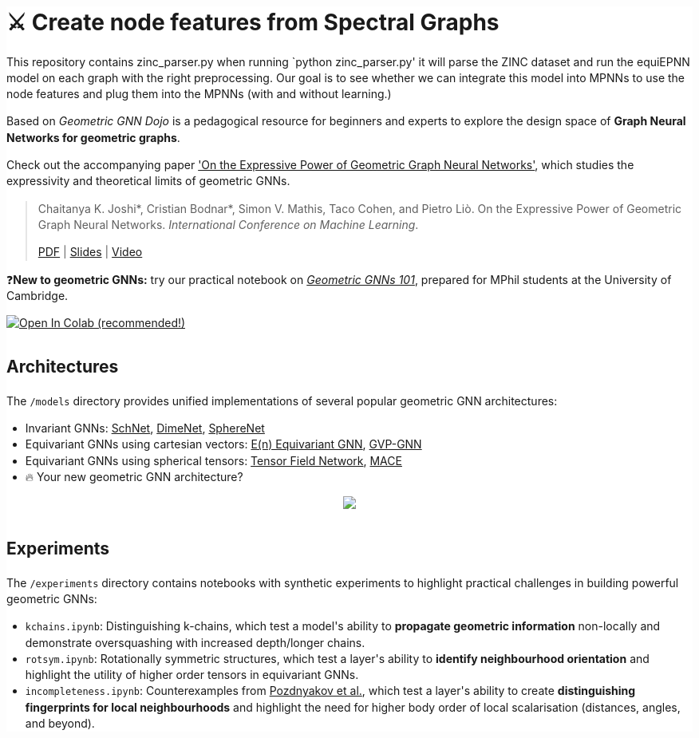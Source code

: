 # ⚔️ Create node features from Spectral Graphs


This repository contains zinc_parser.py when running `python zinc_parser.py' it will parse the ZINC dataset and run the equiEPNN model on each graph with the right preprocessing. Our goal is to see whether we can integrate this model into MPNNs to use the node features and plug them into the MPNNs (with and without learning.) 


Based on *Geometric GNN Dojo* is a pedagogical resource for beginners and experts to explore the design space of **Graph Neural Networks for geometric graphs**.

Check out the accompanying paper ['On the Expressive Power of Geometric Graph Neural Networks'](https://arxiv.org/abs/2301.09308), which studies the expressivity and theoretical limits of geometric GNNs.
> Chaitanya K. Joshi*, Cristian Bodnar*, Simon V. Mathis, Taco Cohen, and Pietro Liò. On the Expressive Power of Geometric Graph Neural Networks. *International Conference on Machine Learning*.
>
>[PDF](https://arxiv.org/pdf/2301.09308.pdf) | [Slides](https://www.chaitjo.com/publication/joshi-2023-expressive/Geometric_GNNs_Slides.pdf) | [Video](https://youtu.be/5ulJMtpiKGc)

❓**New to geometric GNNs:** try our practical notebook on [*Geometric GNNs 101*](geometric_gnn_101.ipynb), prepared for MPhil students at the University of Cambridge.

<a target="_blank" href="https://colab.research.google.com/github/chaitjo/geometric-gnn-dojo/blob/main/geometric_gnn_101.ipynb">
  <img src="https://colab.research.google.com/assets/colab-badge.svg" alt="Open In Colab (recommended!)"/>
</a>

## Architectures

The `/models` directory provides unified implementations of several popular geometric GNN architectures:
- Invariant GNNs: [SchNet](https://arxiv.org/abs/1706.08566), [DimeNet](https://arxiv.org/abs/2003.03123), [SphereNet](https://arxiv.org/abs/2102.05013)
- Equivariant GNNs using cartesian vectors: [E(n) Equivariant GNN](https://proceedings.mlr.press/v139/satorras21a.html), [GVP-GNN](https://arxiv.org/abs/2009.01411)
- Equivariant GNNs using spherical tensors: [Tensor Field Network](https://arxiv.org/abs/1802.08219), [MACE](http://arxiv.org/abs/2206.07697)
- 🔥 Your new geometric GNN architecture?

<figure><center><img src="experiments/fig/axes-of-expressivity.png" width="70%"></center></figure>

## Experiments

The `/experiments` directory contains notebooks with synthetic experiments to highlight practical challenges in building powerful geometric GNNs:
- `kchains.ipynb`: Distinguishing k-chains, which test a model's ability to **propagate geometric information** non-locally and demonstrate oversquashing with increased depth/longer chains.
- `rotsym.ipynb`: Rotationally symmetric structures, which test a layer's ability to **identify neighbourhood orientation** and highlight the utility of higher order tensors in equivariant GNNs.
- `incompleteness.ipynb`: Counterexamples from [Pozdnyakov et al.](https://journals.aps.org/prl/abstract/10.1103/PhysRevLett.125.166001), which test a layer's ability to create **distinguishing fingerprints for local neighbourhoods** and highlight the need for higher body order of local scalarisation (distances, angles, and beyond).
